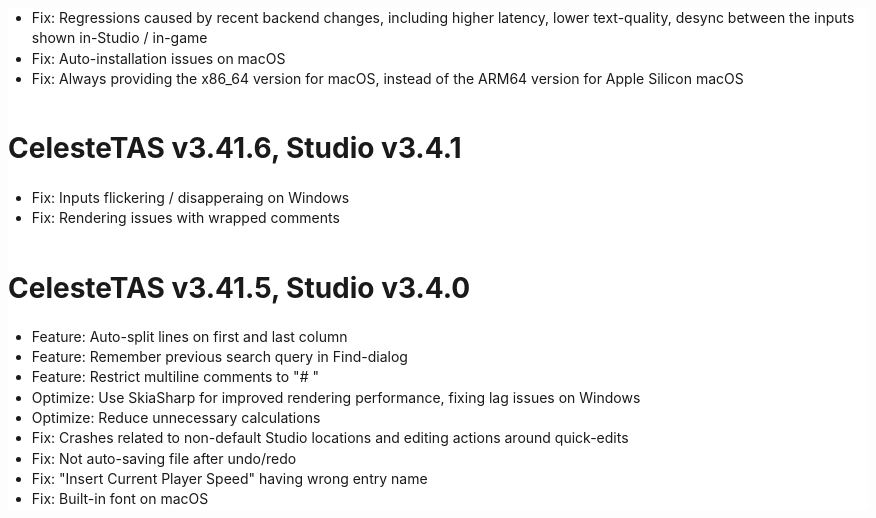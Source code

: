 - Fix: Regressions caused by recent backend changes, including higher latency, lower text-quality, desync between the inputs shown in-Studio / in-game
- Fix: Auto-installation issues on macOS
- Fix: Always providing the x86_64 version for macOS, instead of the ARM64 version for Apple Silicon macOS

# CelesteTAS v3.41.6, Studio v3.4.1

- Fix: Inputs flickering / disapperaing on Windows
- Fix: Rendering issues with wrapped comments

# CelesteTAS v3.41.5, Studio v3.4.0

- Feature: Auto-split lines on first and last column
- Feature: Remember previous search query in Find-dialog
- Feature: Restrict multiline comments to "# "
- Optimize: Use SkiaSharp for improved rendering performance, fixing lag issues on Windows
- Optimize: Reduce unnecessary calculations
- Fix: Crashes related to non-default Studio locations and editing actions around quick-edits
- Fix: Not auto-saving file after undo/redo
- Fix: "Insert Current Player Speed" having wrong entry name
- Fix: Built-in font on macOS
